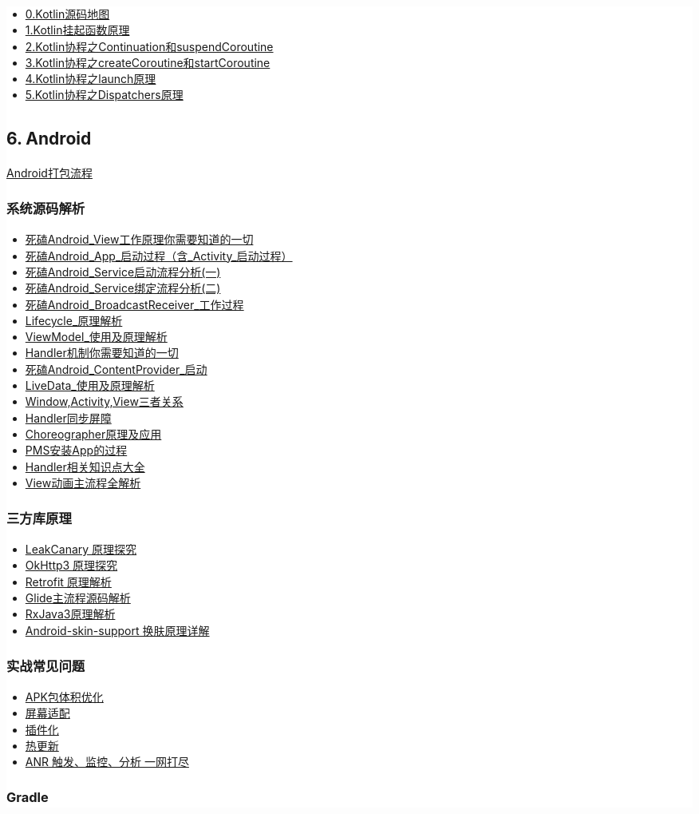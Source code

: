 
- [0.Kotlin源码地图](/Blogs/Kotlin/0.Kotlin源码地图.md)
- [1.Kotlin挂起函数原理](/Blogs/Kotlin/1.Kotlin挂起函数原理.md)
- [2.Kotlin协程之Continuation和suspendCoroutine](/Blogs/Kotlin/2.Kotlin协程之Continuation和suspendCoroutine.md)
- [3.Kotlin协程之createCoroutine和startCoroutine](/Blogs/Kotlin/3.Kotlin协程之createCoroutine和startCoroutine.md)
- [4.Kotlin协程之launch原理](/Blogs/Kotlin/4.Kotlin协程之launch原理.md)
- [5.Kotlin协程之Dispatchers原理](/Blogs/Kotlin/5.Kotlin协程之Dispatchers原理.md)

## 6. Android

[Android打包流程](/Blogs/Android/Android打包流程.md)

### 系统源码解析

- [死磕Android_View工作原理你需要知道的一切](/Blogs/Android/系统源码解析/死磕Android_View工作原理你需要知道的一切.md)
- [死磕Android_App_启动过程（含_Activity_启动过程）](/Blogs/Android/系统源码解析/死磕Android_App_启动过程（含_Activity_启动过程）.md)
- [死磕Android_Service启动流程分析(一)](/Blogs/Android/系统源码解析/死磕Android_Service启动流程分析(一).md)
- [死磕Android_Service绑定流程分析(二)](/Blogs/Android/系统源码解析/死磕Android_Service绑定流程分析(二).md)
- [死磕Android_BroadcastReceiver_工作过程](/Blogs/Android/系统源码解析/死磕Android_BroadcastReceiver_工作过程.md)
- [Lifecycle_原理解析](/Blogs/Android/系统源码解析/Lifecycle_原理解析.md)
- [ViewModel_使用及原理解析](/Blogs/Android/系统源码解析/ViewModel_使用及原理解析.md)
- [Handler机制你需要知道的一切](/Blogs/Android/系统源码解析/Handler机制你需要知道的一切.md)
- [死磕Android_ContentProvider_启动](/Blogs/Android/系统源码解析/死磕Android_ContentProvider_启动.md)
- [LiveData_使用及原理解析](/Blogs/Android/系统源码解析/LiveData_使用及原理解析.md)
- [Window,Activity,View三者关系](/Blogs/Android/系统源码解析/Window,Activity,View三者关系.md)
- [Handler同步屏障](/Blogs/Android/系统源码解析/Handler同步屏障.md)
- [Choreographer原理及应用](/Blogs/Android/系统源码解析/Choreographer原理及应用.md)
- [PMS安装App的过程](/Blogs/Android/系统源码解析/PMS安装App的过程.md)
- [Handler相关知识点大全](/Blogs/Android/系统源码解析/Handler相关知识点大全.md)
- [View动画主流程全解析](/Blogs/Android/系统源码解析/View动画主流程全解析.md)

### 三方库原理

- [LeakCanary 原理探究](/Blogs/Android/三方库原理/LeakCanary_原理探究.md)
- [OkHttp3 原理探究](/Blogs/Android/三方库原理/OkHttp3_原理探究.md)
- [Retrofit 原理解析](/Blogs/Android/三方库原理/Retrofit_原理解析.md)
- [Glide主流程源码解析](/Blogs/Android/三方库原理/Glide主流程源码解析.md)
- [RxJava3原理解析](/Blogs/Android/三方库原理/RxJava3原理解析.md)
- [Android-skin-support 换肤原理详解](/Blogs/Android/三方库原理/Android-skin-support换肤原理详解.md)

### 实战常见问题

- [APK包体积优化](/Blogs/Android/实战常见问题/APK包体积优化.md)
- [屏幕适配](/Blogs/Android/实战常见问题/屏幕适配.md)
- [插件化](/Blogs/Android/实战常见问题/插件化.md)
- [热更新](/Blogs/Android/实战常见问题/热更新.md)
- [ANR 触发、监控、分析 一网打尽](/Blogs/Android/实战常见问题/ANR触发、监控、分析一网打尽.md)

### Gradle
